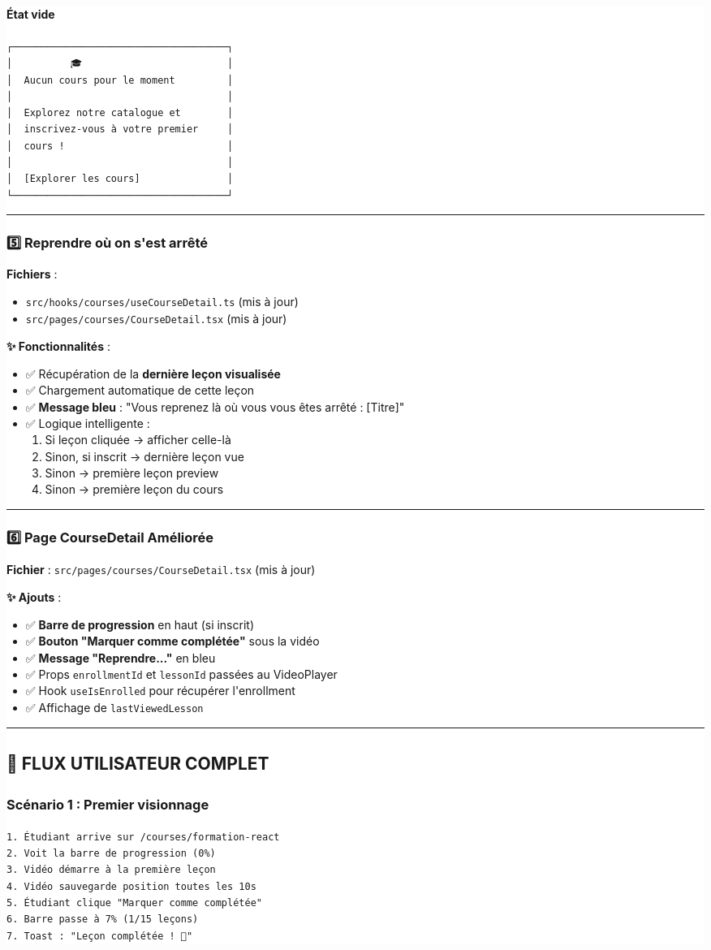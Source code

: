 #### État vide
```
┌─────────────────────────────────────┐
│          🎓                         │
│  Aucun cours pour le moment         │
│                                     │
│  Explorez notre catalogue et        │
│  inscrivez-vous à votre premier     │
│  cours !                            │
│                                     │
│  [Explorer les cours]               │
└─────────────────────────────────────┘
```

---

### 5️⃣ Reprendre où on s'est arrêté

**Fichiers** :
- `src/hooks/courses/useCourseDetail.ts` (mis à jour)
- `src/pages/courses/CourseDetail.tsx` (mis à jour)

**✨ Fonctionnalités** :
- ✅ Récupération de la **dernière leçon visualisée**
- ✅ Chargement automatique de cette leçon
- ✅ **Message bleu** : "Vous reprenez là où vous vous êtes arrêté : [Titre]"
- ✅ Logique intelligente :
  1. Si leçon cliquée → afficher celle-là
  2. Sinon, si inscrit → dernière leçon vue
  3. Sinon → première leçon preview
  4. Sinon → première leçon du cours

---

### 6️⃣ Page CourseDetail Améliorée

**Fichier** : `src/pages/courses/CourseDetail.tsx` (mis à jour)

**✨ Ajouts** :
- ✅ **Barre de progression** en haut (si inscrit)
- ✅ **Bouton "Marquer comme complétée"** sous la vidéo
- ✅ **Message "Reprendre..."** en bleu
- ✅ Props `enrollmentId` et `lessonId` passées au VideoPlayer
- ✅ Hook `useIsEnrolled` pour récupérer l'enrollment
- ✅ Affichage de `lastViewedLesson`

---

## 🎯 FLUX UTILISATEUR COMPLET

### Scénario 1 : Premier visionnage
```
1. Étudiant arrive sur /courses/formation-react
2. Voit la barre de progression (0%)
3. Vidéo démarre à la première leçon
4. Vidéo sauvegarde position toutes les 10s
5. Étudiant clique "Marquer comme complétée"
6. Barre passe à 7% (1/15 leçons)
7. Toast : "Leçon complétée ! 🎉"
```
